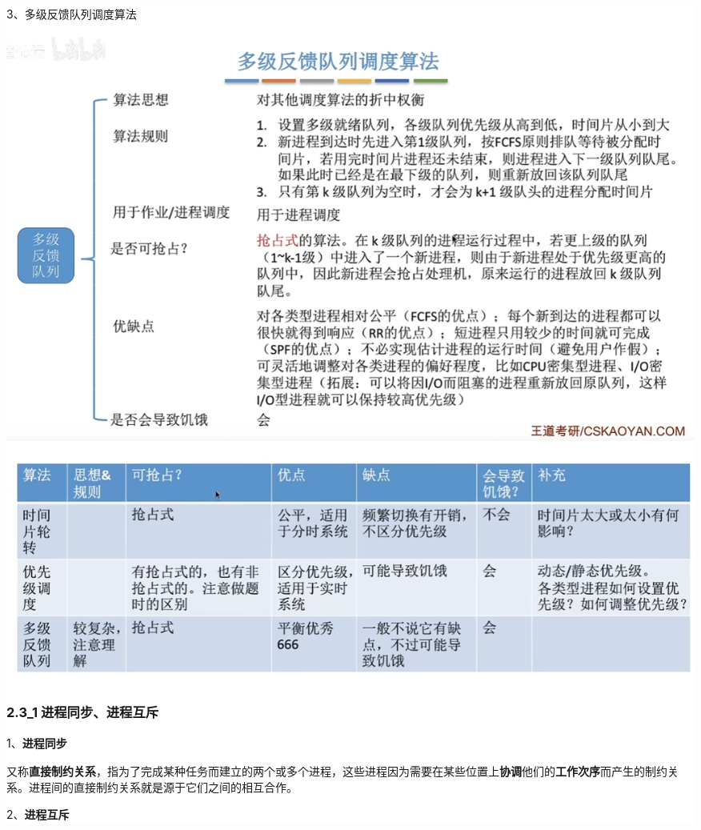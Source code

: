 3、多级反馈队列调度算法

![image-20240609191918723](images\image-20240609191918723.png)

![image-20240609191942838](images\image-20240609191942838.png)

### 2.3_1 进程同步、进程互斥

1、**进程同步**

又称**直接制约关系**，指为了完成某种任务而建立的两个或多个进程，这些进程因为需要在某些位置上**协调**他们的**工作次序**而产生的制约关系。进程间的直接制约关系就是源于它们之间的相互合作。

2、**进程互斥**
